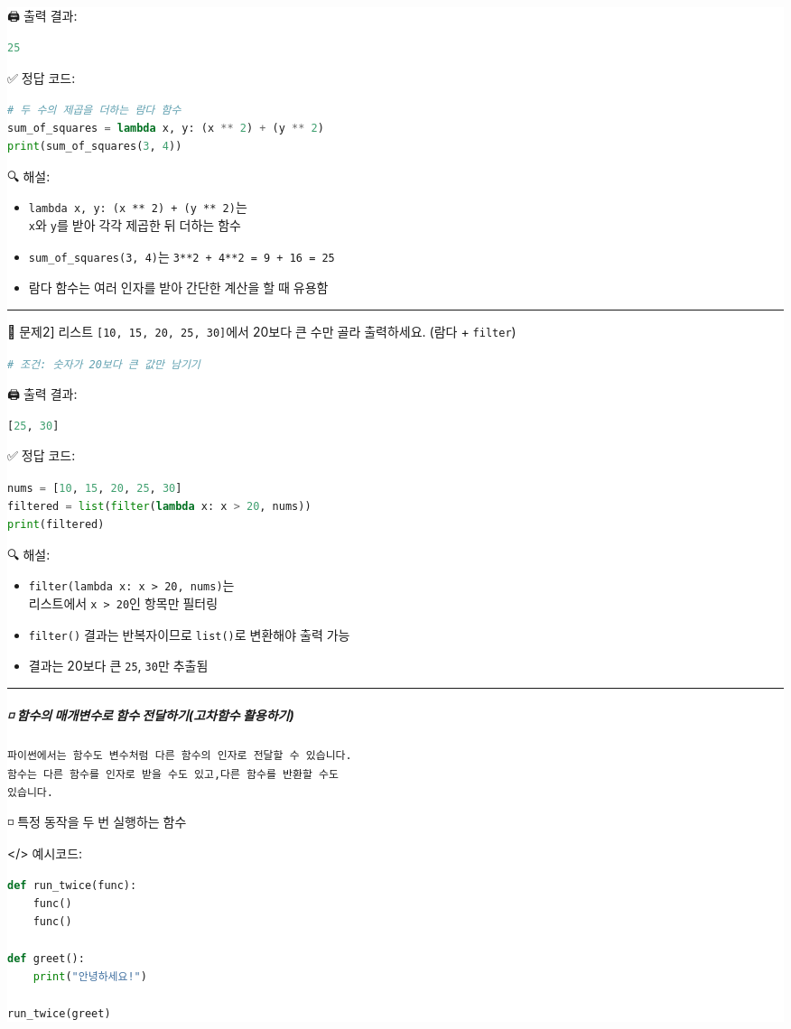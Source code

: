 🖨️ 출력 결과:
```python
25
```

✅ 정답 코드:
```python
# 두 수의 제곱을 더하는 람다 함수
sum_of_squares = lambda x, y: (x ** 2) + (y ** 2)
print(sum_of_squares(3, 4))
```

🔍 해설:
- `lambda x, y: (x ** 2) + (y ** 2)`는  
    `x`와 `y`를 받아 각각 제곱한 뒤 더하는 함수
    
- `sum_of_squares(3, 4)`는 `3**2 + 4**2 = 9 + 16 = 25`
    
- 람다 함수는 여러 인자를 받아 간단한 계산을 할 때 유용함

---
📝 문제2] 리스트 `[10, 15, 20, 25, 30]`에서 20보다 큰 수만 골라 출력하세요. (람다 + `filter`)
```python
# 조건: 숫자가 20보다 큰 값만 남기기
```

🖨️ 출력 결과:
```python
[25, 30]
```

✅ 정답 코드:
```python
nums = [10, 15, 20, 25, 30]
filtered = list(filter(lambda x: x > 20, nums))
print(filtered)
```

🔍 해설:
- `filter(lambda x: x > 20, nums)`는  
    리스트에서 `x > 20`인 항목만 필터링
    
- `filter()` 결과는 반복자이므로 `list()`로 변환해야 출력 가능
    
- 결과는 20보다 큰 `25`, `30`만 추출됨
---
##### ◽ 함수의 매개변수로 함수 전달하기(고차함수 활용하기)
	파이썬에서는 함수도 변수처럼 다른 함수의 인자로 전달할 수 있습니다.  
	함수는 다른 함수를 인자로 받을 수도 있고,다른 함수를 반환할 수도 
	있습니다.

◽ 특정 동작을 두 번 실행하는 함수

</> 예시코드: 
```python
def run_twice(func):
    func()
    func()

def greet():
    print("안녕하세요!")

run_twice(greet)
```
